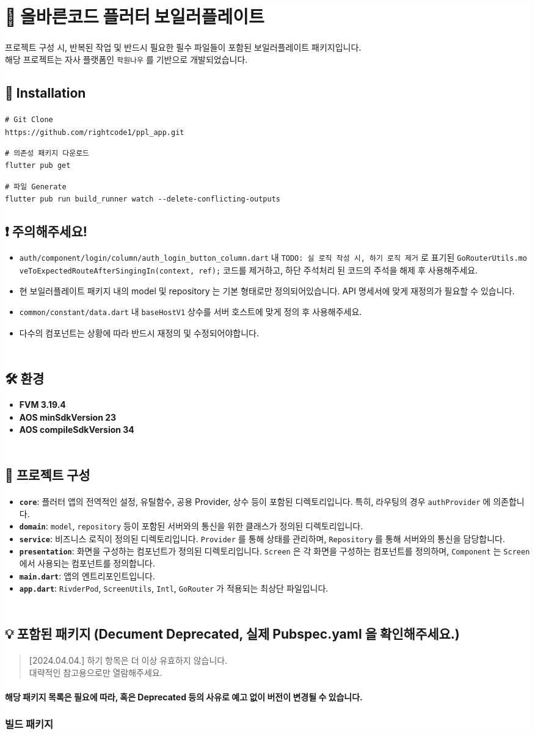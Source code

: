 # 📱 올바른코드 플러터 보일러플레이트

프로젝트 구성 시, 반복된 작업 및 반드시 필요한 필수 파일들이 포함된 보일러플레이트 패키지입니다.
<br/>
해당 프로젝트는 자사 플랫폼인 `학원나우` 를 기반으로 개발되었습니다.

## 💽 Installation
```
# Git Clone
https://github.com/rightcode1/ppl_app.git
```

```
# 의존성 패키지 다운로드
flutter pub get
```

```
# 파일 Generate
flutter pub run build_runner watch --delete-conflicting-outputs
```

## ❗️ 주의해주세요!
- `auth/component/login/column/auth_login_button_column.dart` 내 `TODO: 실 로직 작성 시, 하기 로직 제거` 로 표기된 `GoRouterUtils.moveToExpectedRouteAfterSingingIn(context, ref);` 코드를 제거하고, 하단 주석처리 된 코드의 주석을 해제 후 사용해주세요.

- 현 보일러플레이트 패키지 내의 model 및 repository 는 기본 형태로만 정의되어있습니다. API 명세서에 맞게 재정의가 필요할 수 있습니다.

- `common/constant/data.dart` 내 `baseHostV1` 상수를 서버 호스트에 맞게 정의 후 사용해주세요.

- 다수의 컴포넌트는 상황에 따라 반드시 재정의 및 수정되어야합니다.
<br/><br/>
## 🛠️ 환경
- **FVM 3.19.4**
- **AOS minSdkVersion 23**
- **AOS compileSdkVersion 34**
<br/><br/>
## 📂 프로젝트 구성
- **`core`**: 플러터 앱의 전역적인 설정, 유틸함수, 공용 Provider, 상수 등이 포함된 디렉토리입니다. 특히, 라우팅의 경우 `authProvider` 에 의존합니다.
- **`domain`**: `model`, `repository` 등이 포함된 서버와의 통신을 위한 클래스가 정의된 디렉토리입니다.
- **`service`**: 비즈니스 로직이 정의된 디렉토리입니다. `Provider` 를 통해 상태를 관리하며, `Repository` 를 통해 서버와의 통신을 담당합니다.
- **`presentation`**: 화면을 구성하는 컴포넌트가 정의된 디렉토리입니다. `Screen` 은 각 화면을 구성하는 컴포넌트를 정의하며, `Component` 는 `Screen` 에서 사용되는 컴포넌트를 정의합니다.
- **`main.dart`**: 앱의 엔트리포인트입니다.
- **`app.dart`**: `RivderPod`, `ScreenUtils`, `Intl`, `GoRouter` 가 적용되는 최상단 파일입니다.
<br/><br/>
## 💡 포함된 패키지 (Decument Deprecated, 실제 Pubspec.yaml 을 확인해주세요.)
> [2024.04.04.] 하기 항목은 더 이상 유효하지 않습니다.<br/>대략적인 참고용으로만 열람해주세요.
#### 해당 패키지 목록은 필요에 따라, 혹은 Deprecated 등의 사유로 예고 없이 버전이 변경될 수 있습니다.
### 빌드 패키지
